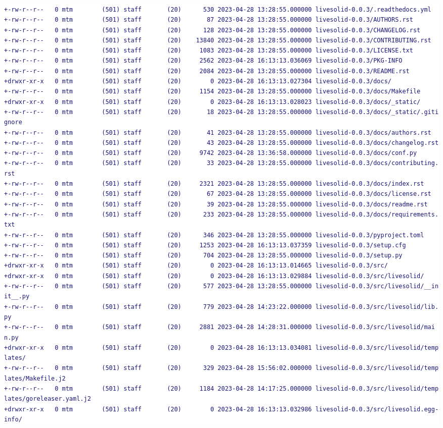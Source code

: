 ```diff
+-rw-r--r--   0 mtm        (501) staff       (20)      530 2023-04-28 13:28:55.000000 livesolid-0.0.3/.readthedocs.yml
+-rw-r--r--   0 mtm        (501) staff       (20)       87 2023-04-28 13:28:55.000000 livesolid-0.0.3/AUTHORS.rst
+-rw-r--r--   0 mtm        (501) staff       (20)      128 2023-04-28 13:28:55.000000 livesolid-0.0.3/CHANGELOG.rst
+-rw-r--r--   0 mtm        (501) staff       (20)    13840 2023-04-28 13:28:55.000000 livesolid-0.0.3/CONTRIBUTING.rst
+-rw-r--r--   0 mtm        (501) staff       (20)     1083 2023-04-28 13:28:55.000000 livesolid-0.0.3/LICENSE.txt
+-rw-r--r--   0 mtm        (501) staff       (20)     2562 2023-04-28 16:13:13.036069 livesolid-0.0.3/PKG-INFO
+-rw-r--r--   0 mtm        (501) staff       (20)     2084 2023-04-28 13:28:55.000000 livesolid-0.0.3/README.rst
+drwxr-xr-x   0 mtm        (501) staff       (20)        0 2023-04-28 16:13:13.027304 livesolid-0.0.3/docs/
+-rw-r--r--   0 mtm        (501) staff       (20)     1154 2023-04-28 13:28:55.000000 livesolid-0.0.3/docs/Makefile
+drwxr-xr-x   0 mtm        (501) staff       (20)        0 2023-04-28 16:13:13.028023 livesolid-0.0.3/docs/_static/
+-rw-r--r--   0 mtm        (501) staff       (20)       18 2023-04-28 13:28:55.000000 livesolid-0.0.3/docs/_static/.gitignore
+-rw-r--r--   0 mtm        (501) staff       (20)       41 2023-04-28 13:28:55.000000 livesolid-0.0.3/docs/authors.rst
+-rw-r--r--   0 mtm        (501) staff       (20)       43 2023-04-28 13:28:55.000000 livesolid-0.0.3/docs/changelog.rst
+-rw-r--r--   0 mtm        (501) staff       (20)     9742 2023-04-28 13:36:58.000000 livesolid-0.0.3/docs/conf.py
+-rw-r--r--   0 mtm        (501) staff       (20)       33 2023-04-28 13:28:55.000000 livesolid-0.0.3/docs/contributing.rst
+-rw-r--r--   0 mtm        (501) staff       (20)     2321 2023-04-28 13:28:55.000000 livesolid-0.0.3/docs/index.rst
+-rw-r--r--   0 mtm        (501) staff       (20)       67 2023-04-28 13:28:55.000000 livesolid-0.0.3/docs/license.rst
+-rw-r--r--   0 mtm        (501) staff       (20)       39 2023-04-28 13:28:55.000000 livesolid-0.0.3/docs/readme.rst
+-rw-r--r--   0 mtm        (501) staff       (20)      233 2023-04-28 13:28:55.000000 livesolid-0.0.3/docs/requirements.txt
+-rw-r--r--   0 mtm        (501) staff       (20)      346 2023-04-28 13:28:55.000000 livesolid-0.0.3/pyproject.toml
+-rw-r--r--   0 mtm        (501) staff       (20)     1253 2023-04-28 16:13:13.037359 livesolid-0.0.3/setup.cfg
+-rw-r--r--   0 mtm        (501) staff       (20)      704 2023-04-28 13:28:55.000000 livesolid-0.0.3/setup.py
+drwxr-xr-x   0 mtm        (501) staff       (20)        0 2023-04-28 16:13:13.014665 livesolid-0.0.3/src/
+drwxr-xr-x   0 mtm        (501) staff       (20)        0 2023-04-28 16:13:13.029884 livesolid-0.0.3/src/livesolid/
+-rw-r--r--   0 mtm        (501) staff       (20)      577 2023-04-28 13:28:55.000000 livesolid-0.0.3/src/livesolid/__init__.py
+-rw-r--r--   0 mtm        (501) staff       (20)      779 2023-04-28 14:23:22.000000 livesolid-0.0.3/src/livesolid/lib.py
+-rw-r--r--   0 mtm        (501) staff       (20)     2881 2023-04-28 14:28:31.000000 livesolid-0.0.3/src/livesolid/main.py
+drwxr-xr-x   0 mtm        (501) staff       (20)        0 2023-04-28 16:13:13.034081 livesolid-0.0.3/src/livesolid/templates/
+-rw-r--r--   0 mtm        (501) staff       (20)      329 2023-04-28 15:56:02.000000 livesolid-0.0.3/src/livesolid/templates/Makefile.j2
+-rw-r--r--   0 mtm        (501) staff       (20)     1184 2023-04-28 14:17:25.000000 livesolid-0.0.3/src/livesolid/templates/goreleaser.yaml.j2
+drwxr-xr-x   0 mtm        (501) staff       (20)        0 2023-04-28 16:13:13.032986 livesolid-0.0.3/src/livesolid.egg-info/
```